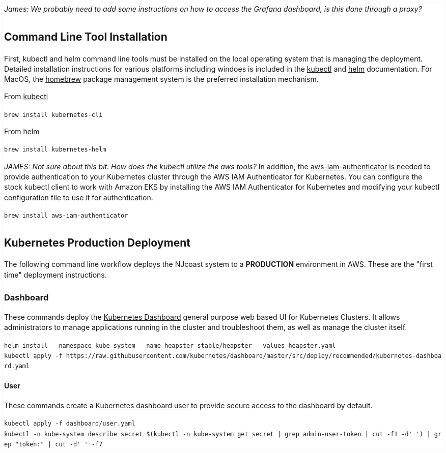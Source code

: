 *James: We probably need to add some instructions on how to access the Grafana dashboard, is this done through a proxy?*

## <a name="command-line"></a> Command Line Tool Installation
First, kubectl and helm command line tools must be installed on the local operating system that is managing the deployment. Detailed installation instructions for various platforms including windoes is included in the [kubectl](https://kubernetes.io/docs/tasks/tools/install-kubectl/) and [helm](https://helm.sh/docs/using_helm/) documentation. For MacOS, the [homebrew](https://brew.sh/) package management system is the preferred installation mechanism. 

From [kubectl](https://kubernetes.io/docs/tasks/tools/install-kubectl/#install-kubectl-on-macos)
```bash
brew install kubernetes-cli
```

From [helm](https://helm.sh/docs/using_helm/#installing-helm)
```bash
brew install kubernetes-helm
```

*JAMES: Not sure about this bit. How does the kubectl utilize the aws tools?*
In addition, the [aws-iam-authenticator](https://docs.aws.amazon.com/eks/latest/userguide/install-aws-iam-authenticator.html) is needed to provide authentication to your Kubernetes cluster through the AWS IAM Authenticator for Kubernetes. You can configure the stock kubectl client to work with Amazon EKS by installing the AWS IAM Authenticator for Kubernetes and modifying your kubectl configuration file to use it for authentication.

```bash
brew install aws-iam-authenticator
```


## <a name="production"></a> Kubernetes Production Deployment
The following command line workflow deploys the NJcoast system to a **PRODUCTION** environment in AWS. These are the "first time" deployment instructions.

### Dashboard
These commands deploy the [Kubernetes Dashboard](https://github.com/kubernetes/dashboard) general purpose web based UI for Kubernetes Clusters. It allows administrators to manage applications running in the cluster and troubleshoot them, as well as manage the cluster itself.

```
helm install --namespace kube-system --name heapster stable/heapster --values heapster.yaml
kubectl apply -f https://raw.githubusercontent.com/kubernetes/dashboard/master/src/deploy/recommended/kubernetes-dashboard.yaml
```

#### User
These commands create a [Kubernetes dashboard user](https://github.com/kubernetes/dashboard/wiki/Creating-sample-user) to provide secure access to the dashboard by default.

```
kubectl apply -f dashboard/user.yaml
kubectl -n kube-system describe secret $(kubectl -n kube-system get secret | grep admin-user-token | cut -f1 -d' ') | grep "token:" | cut -d' ' -f7
```
